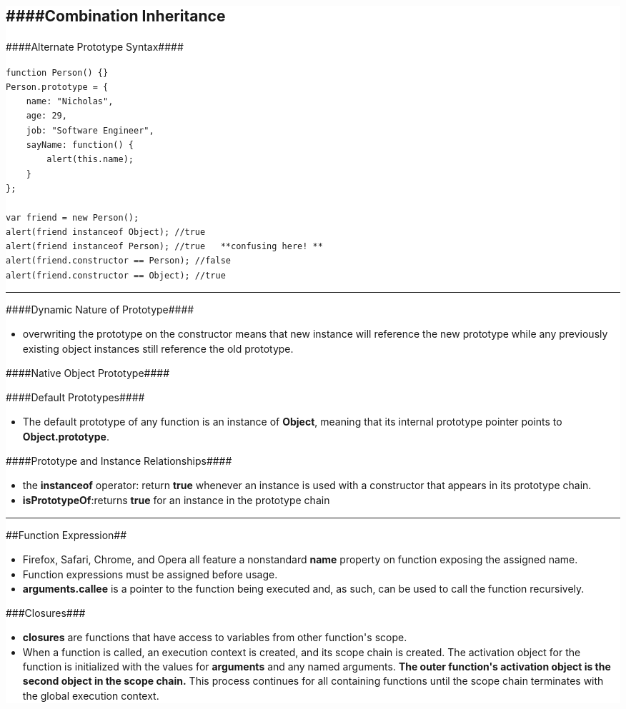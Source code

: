 ####Combination Inheritance
----------------------
####Alternate Prototype Syntax####

	function Person() {}
	Person.prototype = {
	    name: "Nicholas",
	    age: 29,
	    job: "Software Engineer",
	    sayName: function() {
	        alert(this.name);
	    }
	};

	var friend = new Person();
	alert(friend instanceof Object); //true
	alert(friend instanceof Person); //true   **confusing here! **
	alert(friend.constructor == Person); //false
	alert(friend.constructor == Object); //true

----------------
####Dynamic Nature of Prototype####
- overwriting the prototype on the constructor means that new instance will reference the new prototype while any previously existing object instances still reference the old prototype.


####Native Object Prototype####


####Default Prototypes####
- The default prototype of any function is an instance of **Object**, meaning that its internal prototype pointer points to **Object.prototype**.

####Prototype and Instance Relationships####
- the **instanceof** operator: return **true** whenever an instance is used with a constructor that appears in its prototype chain.
- **isPrototypeOf**:returns **true** for an instance in the prototype chain

---------------


##Function Expression##
- Firefox, Safari, Chrome, and Opera all feature a nonstandard **name** property on function exposing the assigned name.
- Function expressions must be assigned before usage.
- **arguments.callee** is a pointer to the function being executed and, as such, can be used to call the function recursively.

###Closures###
- **closures** are functions that have access to variables from other function's scope.
- When a function is called, an execution context is created, and its scope chain is created. The activation object for the function is initialized with the values for **arguments** and any named arguments. **The outer function's activation object is the second object in the scope chain.** This process continues for all containing functions until the scope chain terminates with the global execution context.
